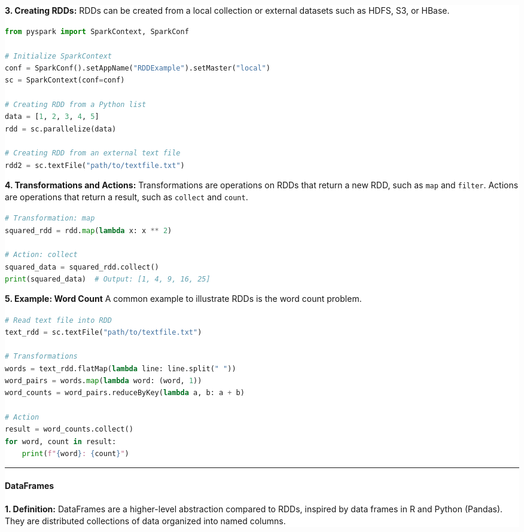 **3. Creating RDDs:**
RDDs can be created from a local collection or external datasets such as HDFS, S3, or HBase.

```python
from pyspark import SparkContext, SparkConf

# Initialize SparkContext
conf = SparkConf().setAppName("RDDExample").setMaster("local")
sc = SparkContext(conf=conf)

# Creating RDD from a Python list
data = [1, 2, 3, 4, 5]
rdd = sc.parallelize(data)

# Creating RDD from an external text file
rdd2 = sc.textFile("path/to/textfile.txt")
```

**4. Transformations and Actions:**
Transformations are operations on RDDs that return a new RDD, such as `map` and `filter`. Actions are operations that return a result, such as `collect` and `count`.

```python
# Transformation: map
squared_rdd = rdd.map(lambda x: x ** 2)

# Action: collect
squared_data = squared_rdd.collect()
print(squared_data)  # Output: [1, 4, 9, 16, 25]
```

**5. Example: Word Count**
A common example to illustrate RDDs is the word count problem.

```python
# Read text file into RDD
text_rdd = sc.textFile("path/to/textfile.txt")

# Transformations
words = text_rdd.flatMap(lambda line: line.split(" "))
word_pairs = words.map(lambda word: (word, 1))
word_counts = word_pairs.reduceByKey(lambda a, b: a + b)

# Action
result = word_counts.collect()
for word, count in result:
    print(f"{word}: {count}")
```

---

#### DataFrames

**1. Definition:**
DataFrames are a higher-level abstraction compared to RDDs, inspired by data frames in R and Python (Pandas). They are distributed collections of data organized into named columns.
